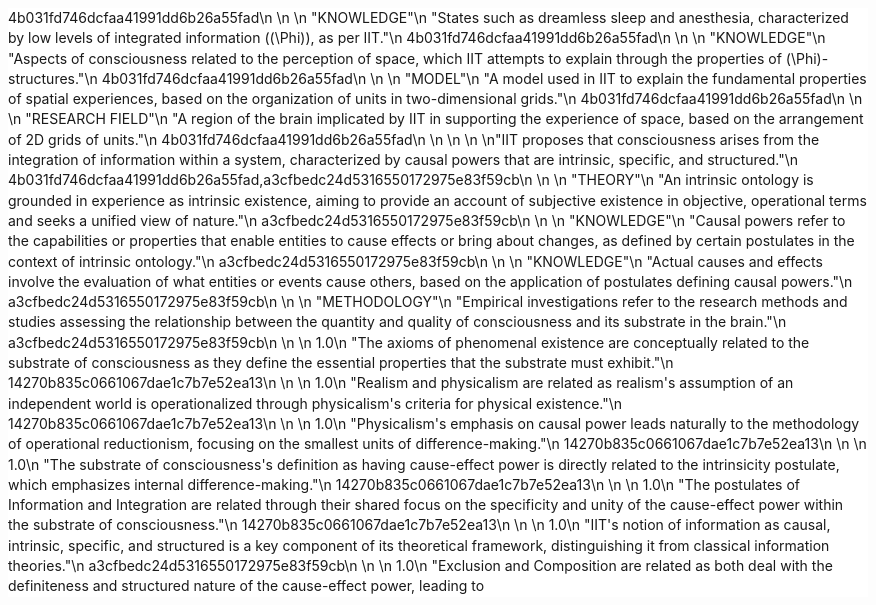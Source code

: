 <data key="d2">4b031fd746dcfaa41991dd6b26a55fad</data>\n    </node>\n    <node id="&quot;UNCONSCIOUS STATES&quot;">\n      <data key="d0">"KNOWLEDGE"</data>\n      <data key="d1">"States such as dreamless sleep and anesthesia, characterized by low levels of integrated information (\(\Phi\)), as per IIT."</data>\n      <data key="d2">4b031fd746dcfaa41991dd6b26a55fad</data>\n    </node>\n    <node id="&quot;SPATIAL EXPERIENCES&quot;">\n      <data key="d0">"KNOWLEDGE"</data>\n      <data key="d1">"Aspects of consciousness related to the perception of space, which IIT attempts to explain through the properties of \(\Phi\)-structures."</data>\n      <data key="d2">4b031fd746dcfaa41991dd6b26a55fad</data>\n    </node>\n    <node id="&quot;2D GRIDS OF UNITS&quot;">\n      <data key="d0">"MODEL"</data>\n      <data key="d1">"A model used in IIT to explain the fundamental properties of spatial experiences, based on the organization of units in two-dimensional grids."</data>\n      <data key="d2">4b031fd746dcfaa41991dd6b26a55fad</data>\n    </node>\n    <node id="&quot;POSTERIOR CORTEX&quot;">\n      <data key="d0">"RESEARCH FIELD"</data>\n      <data key="d1">"A region of the brain implicated by IIT in supporting the experience of space, based on the arrangement of 2D grids of units."</data>\n      <data key="d2">4b031fd746dcfaa41991dd6b26a55fad</data>\n    </node>\n    <node id="&quot;INTEGRATED INFORMATION THEORY (IIT)&quot;">\n      <data key="d0" />\n      <data key="d1">\n"IIT proposes that consciousness arises from the integration of information within a system, characterized by causal powers that are intrinsic, specific, and structured."</data>\n      <data key="d2">4b031fd746dcfaa41991dd6b26a55fad,a3cfbedc24d5316550172975e83f59cb</data>\n    </node>\n    <node id="&quot;INTRINSIC ONTOLOGY&quot;">\n      <data key="d0">"THEORY"</data>\n      <data key="d1">"An intrinsic ontology is grounded in experience as intrinsic existence, aiming to provide an account of subjective existence in objective, operational terms and seeks a unified view of nature."</data>\n      <data key="d2">a3cfbedc24d5316550172975e83f59cb</data>\n    </node>\n    <node id="&quot;CAUSAL POWERS&quot;">\n      <data key="d0">"KNOWLEDGE"</data>\n      <data key="d1">"Causal powers refer to the capabilities or properties that enable entities to cause effects or bring about changes, as defined by certain postulates in the context of intrinsic ontology."</data>\n      <data key="d2">a3cfbedc24d5316550172975e83f59cb</data>\n    </node>\n    <node id="&quot;ACTUAL CAUSES AND EFFECTS&quot;">\n      <data key="d0">"KNOWLEDGE"</data>\n      <data key="d1">"Actual causes and effects involve the evaluation of what entities or events cause others, based on the application of postulates defining causal powers."</data>\n      <data key="d2">a3cfbedc24d5316550172975e83f59cb</data>\n    </node>\n    <node id="&quot;EMPIRICAL INVESTIGATIONS&quot;">\n      <data key="d0">"METHODOLOGY"</data>\n      <data key="d1">"Empirical investigations refer to the research methods and studies assessing the relationship between the quantity and quality of consciousness and its substrate in the brain."</data>\n      <data key="d2">a3cfbedc24d5316550172975e83f59cb</data>\n    </node>\n    <edge source="&quot;AXIOMS OF PHENOMENAL EXISTENCE&quot;" target="&quot;SUBSTRATE OF CONSCIOUSNESS&quot;">\n      <data key="d3">1.0</data>\n      <data key="d4">"The axioms of phenomenal existence are conceptually related to the substrate of consciousness as they define the essential properties that the substrate must exhibit."</data>\n      <data key="d5">14270b835c0661067dae1c7b7e52ea13</data>\n    </edge>\n    <edge source="&quot;REALISM&quot;" target="&quot;PHYSICALISM&quot;">\n      <data key="d3">1.0</data>\n      <data key="d4">"Realism and physicalism are related as realism's assumption of an independent world is operationalized through physicalism's criteria for physical existence."</data>\n      <data key="d5">14270b835c0661067dae1c7b7e52ea13</data>\n    </edge>\n    <edge source="&quot;PHYSICALISM&quot;" target="&quot;OPERATIONAL REDUCTIONISM&quot;">\n      <data key="d3">1.0</data>\n      <data key="d4">"Physicalism's emphasis on causal power leads naturally to the methodology of operational reductionism, focusing on the smallest units of difference-making."</data>\n      <data key="d5">14270b835c0661067dae1c7b7e52ea13</data>\n    </edge>\n    <edge source="&quot;SUBSTRATE OF CONSCIOUSNESS&quot;" target="&quot;INTRINSICITY&quot;">\n      <data key="d3">1.0</data>\n      <data key="d4">"The substrate of consciousness's definition as having cause-effect power is directly related to the intrinsicity postulate, which emphasizes internal difference-making."</data>\n      <data key="d5">14270b835c0661067dae1c7b7e52ea13</data>\n    </edge>\n    <edge source="&quot;INFORMATION&quot;" target="&quot;INTEGRATION&quot;">\n      <data key="d3">1.0</data>\n      <data key="d4">"The postulates of Information and Integration are related through their shared focus on the specificity and unity of the cause-effect power within the substrate of consciousness."</data>\n      <data key="d5">14270b835c0661067dae1c7b7e52ea13</data>\n    </edge>\n    <edge source="&quot;INFORMATION&quot;" target="&quot;INTEGRATED INFORMATION THEORY (IIT)&quot;">\n      <data key="d3">1.0</data>\n      <data key="d4">"IIT's notion of information as causal, intrinsic, specific, and structured is a key component of its theoretical framework, distinguishing it from classical information theories."</data>\n      <data key="d5">a3cfbedc24d5316550172975e83f59cb</data>\n    </edge>\n    <edge source="&quot;EXCLUSION&quot;" target="&quot;COMPOSITION&quot;">\n      <data key="d3">1.0</data>\n      <data key="d4">"Exclusion and Composition are related as both deal with the definiteness and structured nature of the cause-effect power, leading to